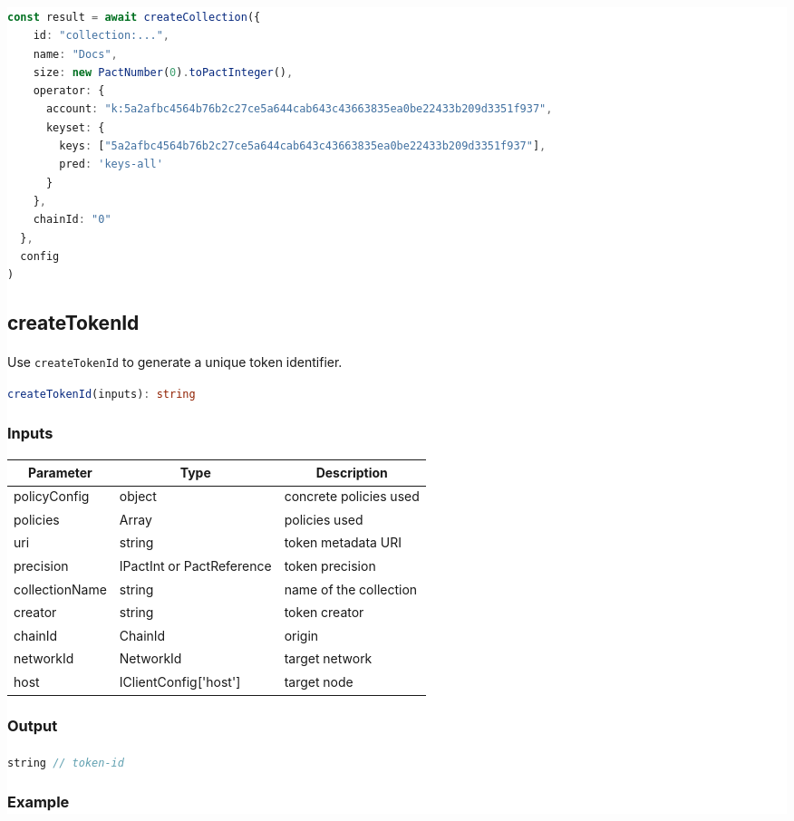```typescript
const result = await createCollection({
    id: "collection:...",
    name: "Docs",
    size: new PactNumber(0).toPactInteger(),
    operator: {
      account: "k:5a2afbc4564b76b2c27ce5a644cab643c43663835ea0be22433b209d3351f937",
      keyset: {
        keys: ["5a2afbc4564b76b2c27ce5a644cab643c43663835ea0be22433b209d3351f937"],
        pred: 'keys-all'
      }
    },
    chainId: "0"
  },
  config
)
```


## createTokenId

Use `createTokenId` to generate a unique token identifier.
```typescript
createTokenId(inputs): string
```

### Inputs

| Parameter      | Type                      | Description            |
| -------------- | ------------------------- | ---------------------- |
| policyConfig   | object                    | concrete policies used |
| policies       | Array<string>             | policies used          |
| uri            | string                    | token metadata URI     |
| precision      | IPactInt or PactReference | token precision        |
| collectionName | string                    | name of the collection |
| creator        | string                    | token creator          |
| chainId        | ChainId                   | origin                 |
| networkId      | NetworkId                 | target network         |
| host           | IClientConfig['host']     | target node            |

### Output
```typescript
string // token-id
```

### Example
